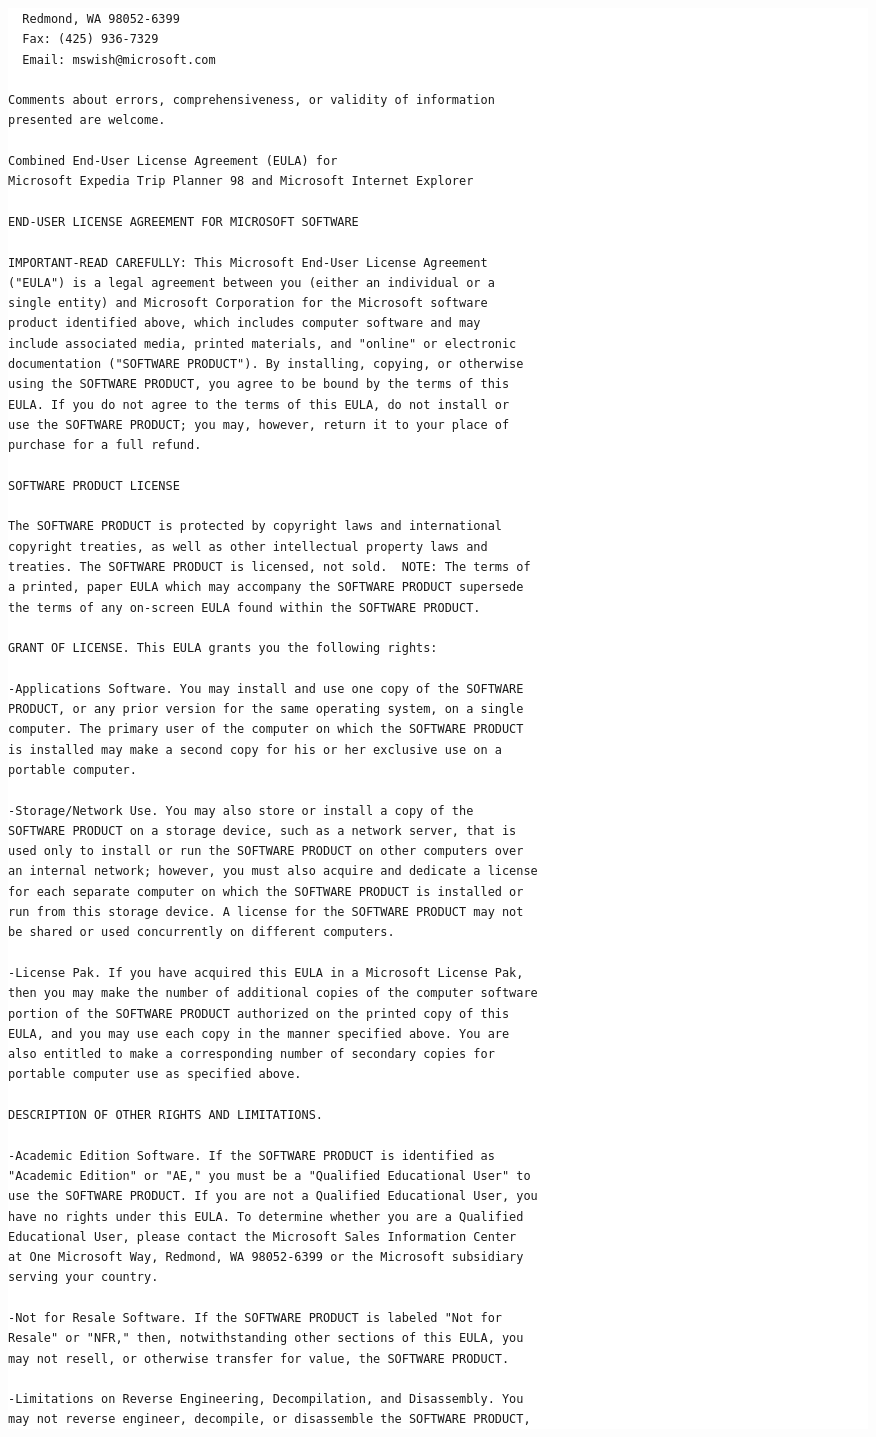 	  Redmond, WA 98052-6399
	  Fax: (425) 936-7329
	  Email: mswish@microsoft.com
	
	Comments about errors, comprehensiveness, or validity of information
	presented are welcome.
	
	Combined End-User License Agreement (EULA) for
	Microsoft Expedia Trip Planner 98 and Microsoft Internet Explorer
	
	END-USER LICENSE AGREEMENT FOR MICROSOFT SOFTWARE
	
	IMPORTANT-READ CAREFULLY: This Microsoft End-User License Agreement
	("EULA") is a legal agreement between you (either an individual or a
	single entity) and Microsoft Corporation for the Microsoft software
	product identified above, which includes computer software and may
	include associated media, printed materials, and "online" or electronic
	documentation ("SOFTWARE PRODUCT"). By installing, copying, or otherwise
	using the SOFTWARE PRODUCT, you agree to be bound by the terms of this
	EULA. If you do not agree to the terms of this EULA, do not install or
	use the SOFTWARE PRODUCT; you may, however, return it to your place of
	purchase for a full refund.
	
	SOFTWARE PRODUCT LICENSE
	
	The SOFTWARE PRODUCT is protected by copyright laws and international
	copyright treaties, as well as other intellectual property laws and
	treaties. The SOFTWARE PRODUCT is licensed, not sold.  NOTE: The terms of
	a printed, paper EULA which may accompany the SOFTWARE PRODUCT supersede
	the terms of any on-screen EULA found within the SOFTWARE PRODUCT.
	
	GRANT OF LICENSE. This EULA grants you the following rights:
	
	-Applications Software. You may install and use one copy of the SOFTWARE
	PRODUCT, or any prior version for the same operating system, on a single
	computer. The primary user of the computer on which the SOFTWARE PRODUCT
	is installed may make a second copy for his or her exclusive use on a
	portable computer.
	
	-Storage/Network Use. You may also store or install a copy of the
	SOFTWARE PRODUCT on a storage device, such as a network server, that is
	used only to install or run the SOFTWARE PRODUCT on other computers over
	an internal network; however, you must also acquire and dedicate a license
	for each separate computer on which the SOFTWARE PRODUCT is installed or
	run from this storage device. A license for the SOFTWARE PRODUCT may not
	be shared or used concurrently on different computers.
	
	-License Pak. If you have acquired this EULA in a Microsoft License Pak,
	then you may make the number of additional copies of the computer software
	portion of the SOFTWARE PRODUCT authorized on the printed copy of this
	EULA, and you may use each copy in the manner specified above. You are
	also entitled to make a corresponding number of secondary copies for
	portable computer use as specified above.
	
	DESCRIPTION OF OTHER RIGHTS AND LIMITATIONS.
	
	-Academic Edition Software. If the SOFTWARE PRODUCT is identified as
	"Academic Edition" or "AE," you must be a "Qualified Educational User" to
	use the SOFTWARE PRODUCT. If you are not a Qualified Educational User, you
	have no rights under this EULA. To determine whether you are a Qualified
	Educational User, please contact the Microsoft Sales Information Center
	at One Microsoft Way, Redmond, WA 98052-6399 or the Microsoft subsidiary
	serving your country.
	
	-Not for Resale Software. If the SOFTWARE PRODUCT is labeled "Not for
	Resale" or "NFR," then, notwithstanding other sections of this EULA, you
	may not resell, or otherwise transfer for value, the SOFTWARE PRODUCT.
	
	-Limitations on Reverse Engineering, Decompilation, and Disassembly. You
	may not reverse engineer, decompile, or disassemble the SOFTWARE PRODUCT,